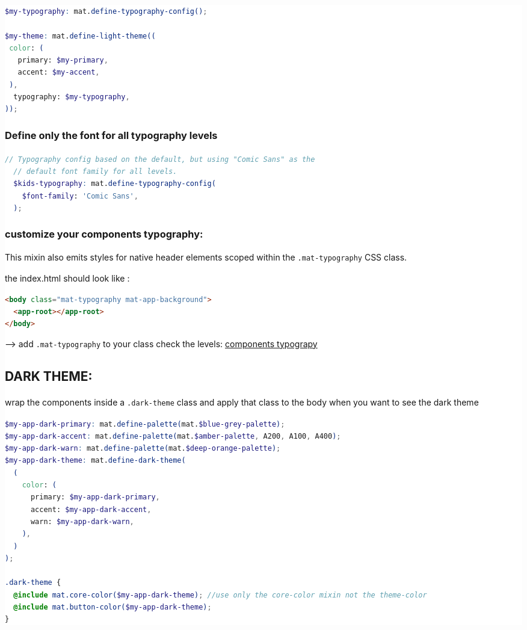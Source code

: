 ```scss
$my-typography: mat.define-typography-config();

$my-theme: mat.define-light-theme((
 color: (
   primary: $my-primary,
   accent: $my-accent,
 ),
  typography: $my-typography,
));
```

### Define only the font for all typography levels
```scss
// Typography config based on the default, but using "Comic Sans" as the
  // default font family for all levels.
  $kids-typography: mat.define-typography-config(
    $font-family: 'Comic Sans',
  );

```

### customize your components typography:
This mixin also emits styles for native header elements scoped within the `.mat-typography` CSS class.

the index.html should look like :

```html
<body class="mat-typography mat-app-background">
  <app-root></app-root>
</body>
```

--> add `.mat-typography` to your class 
check the levels:
[components typograpy](https://material.angular.io/guide/typography#using-typography-styles-in-your-application)


## DARK THEME:

wrap the components inside a `.dark-theme` class and apply that class to the body when you want to see the dark theme

```scss
$my-app-dark-primary: mat.define-palette(mat.$blue-grey-palette);
$my-app-dark-accent: mat.define-palette(mat.$amber-palette, A200, A100, A400);
$my-app-dark-warn: mat.define-palette(mat.$deep-orange-palette);
$my-app-dark-theme: mat.define-dark-theme(
  (
    color: (
      primary: $my-app-dark-primary,
      accent: $my-app-dark-accent,
      warn: $my-app-dark-warn,
    ),
  )
);

.dark-theme {
  @include mat.core-color($my-app-dark-theme); //use only the core-color mixin not the theme-color 
  @include mat.button-color($my-app-dark-theme);
}
```
